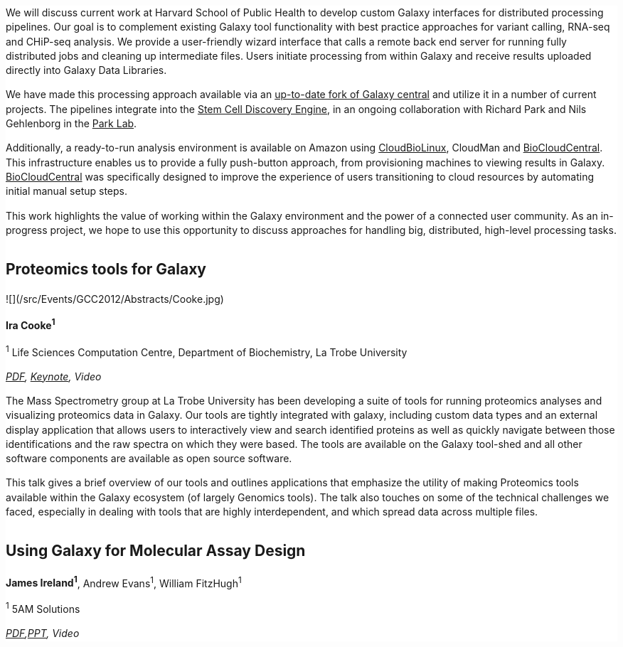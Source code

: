 We will discuss current work at Harvard School of Public Health to develop custom Galaxy interfaces for distributed processing pipelines. Our goal is to complement existing Galaxy tool functionality with best practice approaches for variant calling, RNA-seq and CHiP-seq analysis. We provide a user-friendly wizard interface that calls a remote back end server for running fully distributed jobs and cleaning up intermediate files. Users initiate processing from within Galaxy and receive results uploaded directly into Galaxy Data Libraries.

We have made this processing approach available via an [up-to-date fork of Galaxy central](https://bitbucket.org/hbc/galaxy-central-hbc) and utilize it in a number of current projects. The pipelines integrate into the [Stem Cell Discovery Engine](http://discovery.hsci.harvard.edu/), in an ongoing collaboration with Richard Park and Nils Gehlenborg in the [Park Lab](http://compbio.med.harvard.edu/).

Additionally, a ready-to-run analysis environment is available on Amazon using [CloudBioLinux](http://cloudbiolinux.org/), CloudMan and [BioCloudCentral](http://biocloudcentral.org). This infrastructure enables us to provide a fully push-button approach, from provisioning machines to viewing results in Galaxy.  [BioCloudCentral](http://biocloudcentral.org) was specifically designed to improve the experience of users transitioning to cloud resources by automating initial manual setup steps.

This work highlights the value of working within the Galaxy environment and the power of a connected user community. As an in-progress project, we hope to use this opportunity to discuss approaches for handling big, distributed, high-level processing tasks.

## Proteomics tools for Galaxy

<div class='right'>![](/src/Events/GCC2012/Abstracts/Cooke.jpg)</div>

**Ira Cooke<sup>1</sup>**

 <sup>1</sup> Life Sciences Computation Centre, Department of Biochemistry, La Trobe University

*[PDF](PLACEHOLDER_ATTACHMENT_URL/src/Documents/Presentations/GCC2012/Cooke.pdf), [Keynote](PLACEHOLDER_ATTACHMENT_URL/src/Documents/Presentations/GCC2012/Cooke.key), Video*

The Mass Spectrometry group at La Trobe University has been developing a suite of tools for running proteomics analyses and visualizing proteomics data in Galaxy.  Our tools are tightly integrated with galaxy, including custom data types and an external display application that allows users to interactively view and search identified proteins as well as quickly navigate between those identifications and the raw spectra on which they were based.  The tools are available on the Galaxy tool-shed and all other software components are available as open source software.

This talk gives a brief overview of our tools and outlines applications that emphasize the utility of making Proteomics tools available within the Galaxy ecosystem (of largely Genomics tools).  The talk also touches on some of the technical challenges we faced, especially in dealing with tools that are highly interdependent, and which spread data across multiple files.


## Using Galaxy for Molecular Assay Design

**James Ireland<sup>1</sup>**, Andrew Evans<sup>1</sup>, William FitzHugh<sup>1</sup><br />

 <sup>1</sup> 5AM Solutions

*[PDF](PLACEHOLDER_ATTACHMENT_URL/src/Documents/Presentations/GCC2012/Ireland.pdf),[PPT](PLACEHOLDER_ATTACHMENT_URL/src/Documents/Presentations/GCC2012/Ireland.ppt), Video*
